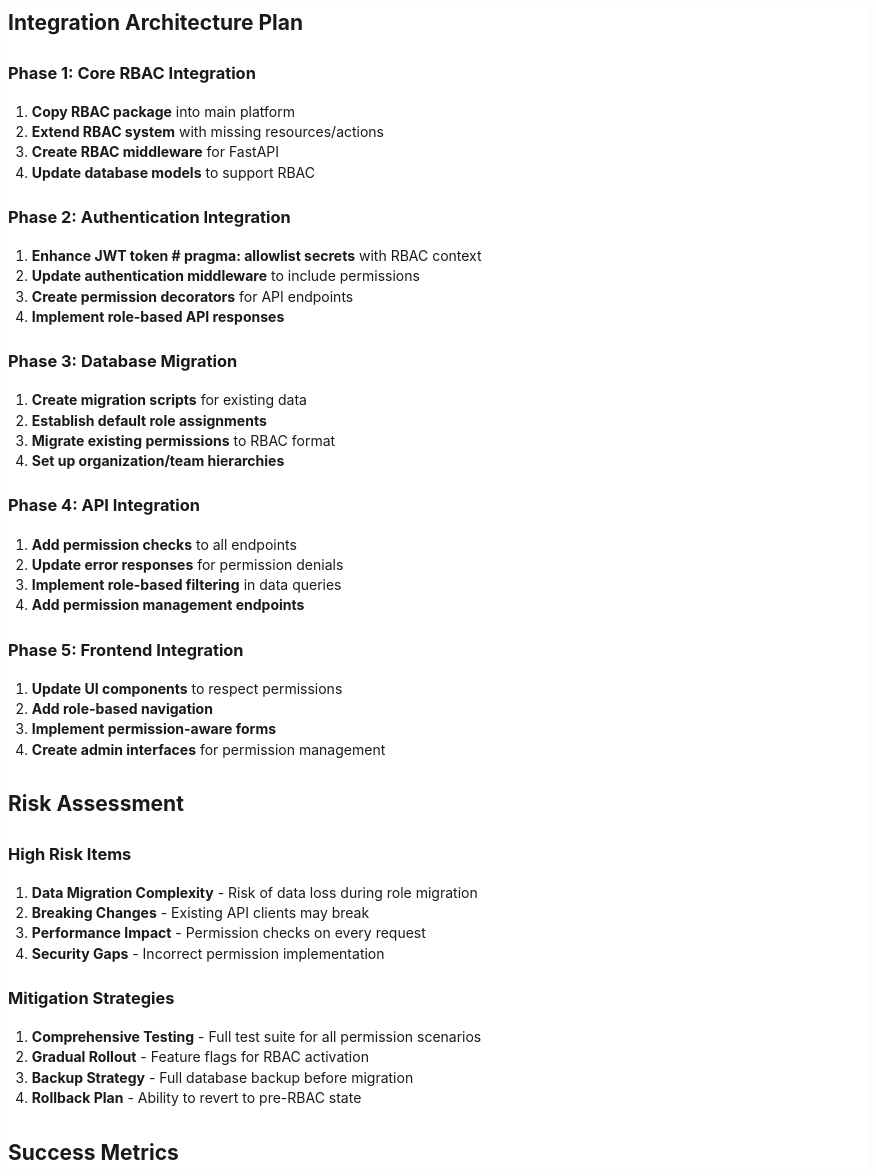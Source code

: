 ## Integration Architecture Plan

### Phase 1: Core RBAC Integration
1. **Copy RBAC package** into main platform
2. **Extend RBAC system** with missing resources/actions
3. **Create RBAC middleware** for FastAPI
4. **Update database models** to support RBAC

### Phase 2: Authentication Integration
1. **Enhance JWT token  # pragma: allowlist secrets** with RBAC context
2. **Update authentication middleware** to include permissions
3. **Create permission decorators** for API endpoints
4. **Implement role-based API responses**

### Phase 3: Database Migration
1. **Create migration scripts** for existing data
2. **Establish default role assignments**
3. **Migrate existing permissions** to RBAC format
4. **Set up organization/team hierarchies**

### Phase 4: API Integration
1. **Add permission checks** to all endpoints
2. **Update error responses** for permission denials
3. **Implement role-based filtering** in data queries
4. **Add permission management endpoints**

### Phase 5: Frontend Integration
1. **Update UI components** to respect permissions
2. **Add role-based navigation**
3. **Implement permission-aware forms**
4. **Create admin interfaces** for permission management

## Risk Assessment

### High Risk Items
1. **Data Migration Complexity** - Risk of data loss during role migration
2. **Breaking Changes** - Existing API clients may break
3. **Performance Impact** - Permission checks on every request
4. **Security Gaps** - Incorrect permission implementation

### Mitigation Strategies
1. **Comprehensive Testing** - Full test suite for all permission scenarios
2. **Gradual Rollout** - Feature flags for RBAC activation
3. **Backup Strategy** - Full database backup before migration
4. **Rollback Plan** - Ability to revert to pre-RBAC state

## Success Metrics
